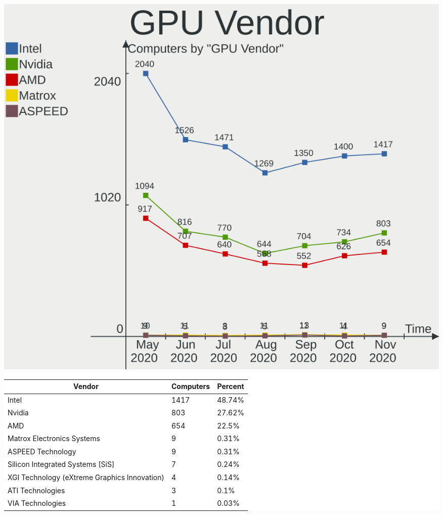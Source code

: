![GPU Vendor](./images/line_chart/gpu_vendor.svg)

| Vendor                                       | Computers | Percent |
|----------------------------------------------|-----------|---------|
| Intel                                        | 1417      | 48.74%  |
| Nvidia                                       | 803       | 27.62%  |
| AMD                                          | 654       | 22.5%   |
| Matrox Electronics Systems                   | 9         | 0.31%   |
| ASPEED Technology                            | 9         | 0.31%   |
| Silicon Integrated Systems [SiS]             | 7         | 0.24%   |
| XGI Technology (eXtreme Graphics Innovation) | 4         | 0.14%   |
| ATI Technologies                             | 3         | 0.1%    |
| VIA Technologies                             | 1         | 0.03%   |

